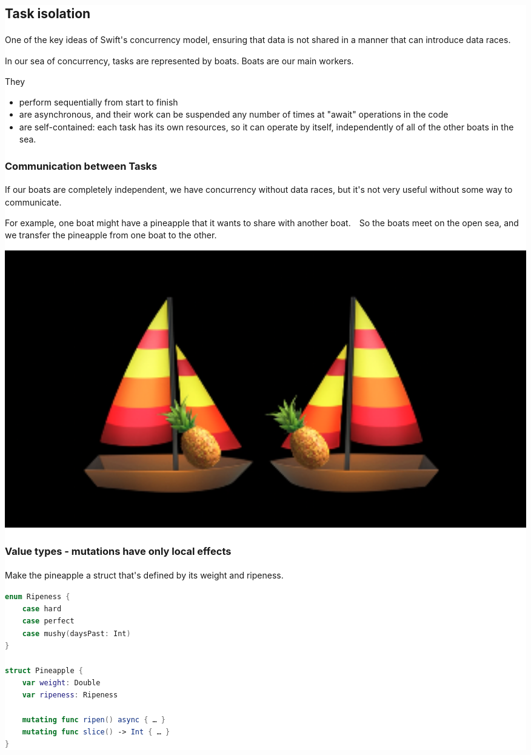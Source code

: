 ## Task isolation

One of the key ideas of Swift's concurrency model, ensuring that data is not shared in a manner that can introduce data races.

In our sea of concurrency, tasks are represented by boats. Boats are our main workers.

They
- perform sequentially from start to finish
- are asynchronous, and their work can be suspended any number of times at "await" operations in the code
- are self-contained: each task has its own resources, so it can operate by itself, independently of all of the other boats in the sea.

### Communication between Tasks

If our boats are completely independent, we have concurrency without data races, but it's not very useful without some way to communicate.

For example, one boat might have a pineapple that it wants to share with another boat.　So the boats meet on the open sea, and we transfer the pineapple from one boat to the other.

<img src="./images/eliminate_data_races/communication_between_tasks.png" alt= "communication between tasks" width="100%">

### Value types - mutations have only local effects

Make the pineapple a struct that's defined by its weight and ripeness.


```swift
enum Ripeness {
    case hard
    case perfect
    case mushy(daysPast: Int)
}

struct Pineapple {
    var weight: Double
    var ripeness: Ripeness

    mutating func ripen() async { … }
    mutating func slice() -> Int { … }
}
```
